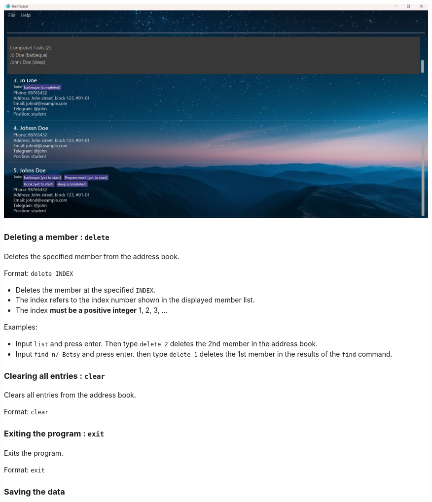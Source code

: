 ![generate report for one task](images/report3.png)


### Deleting a member : `delete`

Deletes the specified member from the address book.

Format: `delete INDEX`

* Deletes the member at the specified `INDEX`.
* The index refers to the index number shown in the displayed member list.
* The index **must be a positive integer** 1, 2, 3, …​

Examples:
* Input `list` and press enter. Then type `delete 2` deletes the 2nd member in the address book.
* Input `find n/ Betsy` and press enter. then type `delete 1` deletes the 1st member in the results of the `find` command.


### Clearing all entries : `clear`

Clears all entries from the address book.

Format: `clear`


### Exiting the program : `exit`

Exits the program.

Format: `exit`


### Saving the data
